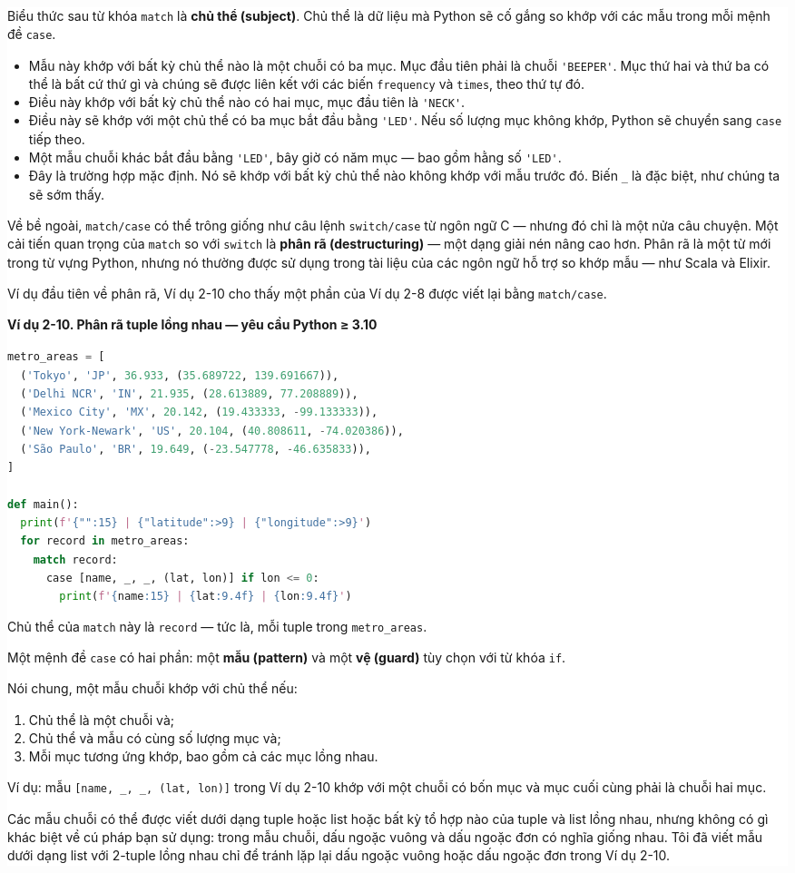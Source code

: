 Biểu thức sau từ khóa `match` là **chủ thể (subject)**. Chủ thể là dữ liệu mà Python sẽ cố gắng so khớp với các mẫu trong mỗi mệnh đề `case`.

- Mẫu này khớp với bất kỳ chủ thể nào là một chuỗi có ba mục. Mục đầu tiên phải là chuỗi `'BEEPER'`. Mục thứ hai và thứ ba có thể là bất cứ thứ gì và chúng sẽ được liên kết với các biến `frequency` và `times`, theo thứ tự đó.
- Điều này khớp với bất kỳ chủ thể nào có hai mục, mục đầu tiên là `'NECK'`.
- Điều này sẽ khớp với một chủ thể có ba mục bắt đầu bằng `'LED'`. Nếu số lượng mục không khớp, Python sẽ chuyển sang `case` tiếp theo.
- Một mẫu chuỗi khác bắt đầu bằng `'LED'`, bây giờ có năm mục — bao gồm hằng số `'LED'`.
- Đây là trường hợp mặc định. Nó sẽ khớp với bất kỳ chủ thể nào không khớp với mẫu trước đó. Biến `_` là đặc biệt, như chúng ta sẽ sớm thấy.

Về bề ngoài, `match/case` có thể trông giống như câu lệnh `switch/case` từ ngôn ngữ C — nhưng đó chỉ là một nửa câu chuyện. Một cải tiến quan trọng của `match` so với `switch` là **phân rã (destructuring)** — một dạng giải nén nâng cao hơn. Phân rã là một từ mới trong từ vựng Python, nhưng nó thường được sử dụng trong tài liệu của các ngôn ngữ hỗ trợ so khớp mẫu — như Scala và Elixir.

Ví dụ đầu tiên về phân rã, Ví dụ 2-10 cho thấy một phần của Ví dụ 2-8 được viết lại bằng `match/case`.

**Ví dụ 2-10. Phân rã tuple lồng nhau — yêu cầu Python ≥ 3.10**

```python
metro_areas = [
  ('Tokyo', 'JP', 36.933, (35.689722, 139.691667)),
  ('Delhi NCR', 'IN', 21.935, (28.613889, 77.208889)),
  ('Mexico City', 'MX', 20.142, (19.433333, -99.133333)),
  ('New York-Newark', 'US', 20.104, (40.808611, -74.020386)),
  ('São Paulo', 'BR', 19.649, (-23.547778, -46.635833)),
]

def main():
  print(f'{"":15} | {"latitude":>9} | {"longitude":>9}')
  for record in metro_areas:
    match record:
      case [name, _, _, (lat, lon)] if lon <= 0:
        print(f'{name:15} | {lat:9.4f} | {lon:9.4f}')
```

Chủ thể của `match` này là `record` — tức là, mỗi tuple trong `metro_areas`.

Một mệnh đề `case` có hai phần: một **mẫu (pattern)** và một **vệ (guard)** tùy chọn với từ khóa `if`.

Nói chung, một mẫu chuỗi khớp với chủ thể nếu:

1. Chủ thể là một chuỗi và;
2. Chủ thể và mẫu có cùng số lượng mục và;
3. Mỗi mục tương ứng khớp, bao gồm cả các mục lồng nhau.

Ví dụ: mẫu `[name, _, _, (lat, lon)]` trong Ví dụ 2-10 khớp với một chuỗi có bốn mục và mục cuối cùng phải là chuỗi hai mục.

Các mẫu chuỗi có thể được viết dưới dạng tuple hoặc list hoặc bất kỳ tổ hợp nào của tuple và list lồng nhau, nhưng không có gì khác biệt về cú pháp bạn sử dụng: trong mẫu chuỗi, dấu ngoặc vuông và dấu ngoặc đơn có nghĩa giống nhau. Tôi đã viết mẫu dưới dạng list với 2-tuple lồng nhau chỉ để tránh lặp lại dấu ngoặc vuông hoặc dấu ngoặc đơn trong Ví dụ 2-10.
